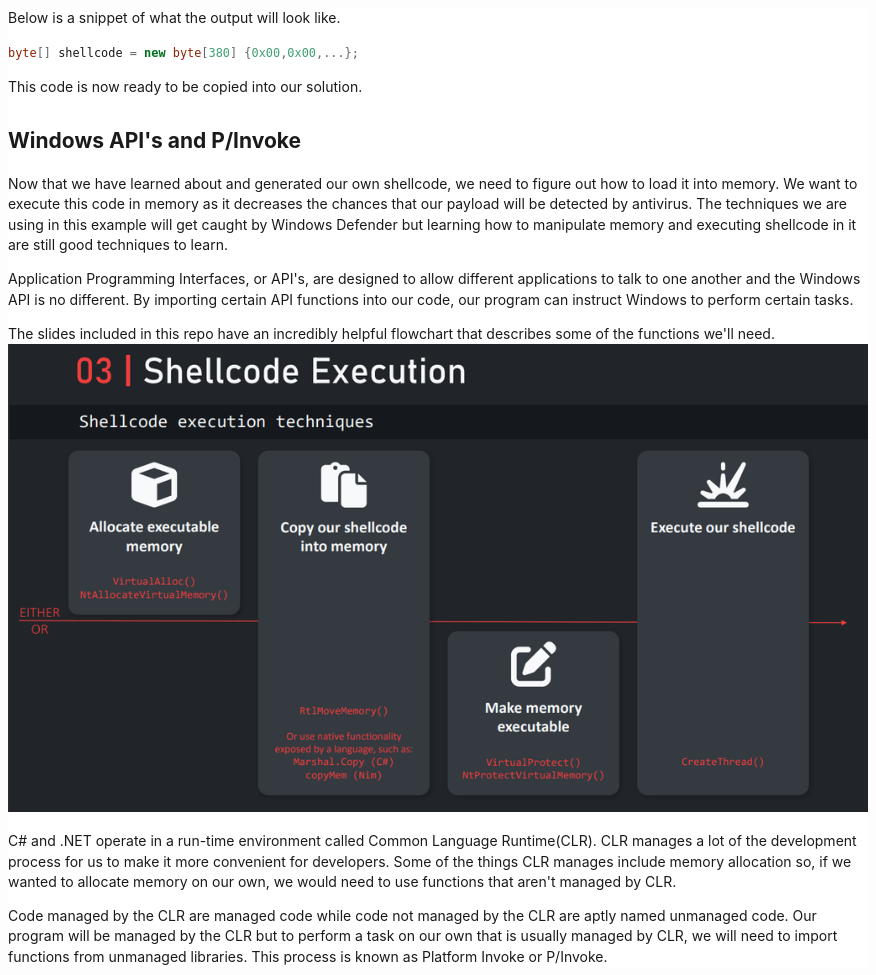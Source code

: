 Below is a snippet of what the output will look like. 
```c#
byte[] shellcode = new byte[380] {0x00,0x00,...};
```
This code is now ready to be copied into our solution.

## Windows API's and P/Invoke

Now that we have learned about and generated our own shellcode, we need to figure out how to load it into memory. We want to execute this code in memory as it decreases the chances that our payload will be detected by antivirus. The techniques we are using in this example will get caught by Windows Defender but learning how to manipulate memory and executing shellcode in it are still good techniques to learn.

Application Programming Interfaces, or API's, are designed to allow different applications to talk to one another and the Windows API is no different. By importing certain API functions into our code, our program can instruct Windows to perform certain tasks.

The slides included in this repo have an incredibly helpful flowchart that describes some of the functions we'll need.
![Shellcode Execution Flow](/assets/images/APISlide.png)

C# and .NET operate in a run-time environment called Common Language Runtime(CLR). CLR manages a lot of the development process for us to make it more convenient for developers. Some of the things CLR manages include memory allocation so, if we wanted to allocate memory on our own, we would need to use functions that aren't managed by CLR. 

Code managed by the CLR are managed code while code not managed by the CLR are aptly named unmanaged code. Our program will be managed by the CLR but to perform a task on our own that is usually managed by CLR, we will need to import functions from unmanaged libraries. This process is known as Platform Invoke or P/Invoke.
